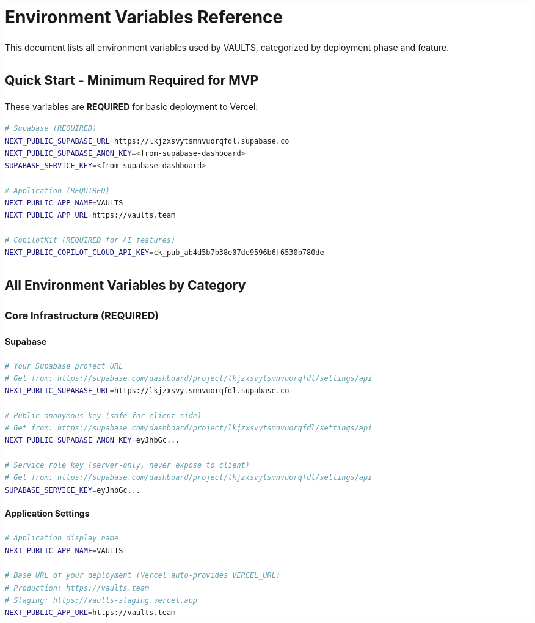 # Environment Variables Reference

This document lists all environment variables used by VAULTS, categorized by deployment phase and feature.

## Quick Start - Minimum Required for MVP

These variables are **REQUIRED** for basic deployment to Vercel:

```bash
# Supabase (REQUIRED)
NEXT_PUBLIC_SUPABASE_URL=https://lkjzxsvytsmnvuorqfdl.supabase.co
NEXT_PUBLIC_SUPABASE_ANON_KEY=<from-supabase-dashboard>
SUPABASE_SERVICE_KEY=<from-supabase-dashboard>

# Application (REQUIRED)
NEXT_PUBLIC_APP_NAME=VAULTS
NEXT_PUBLIC_APP_URL=https://vaults.team

# CopilotKit (REQUIRED for AI features)
NEXT_PUBLIC_COPILOT_CLOUD_API_KEY=ck_pub_ab4d5b7b38e07de9596b6f6530b780de
```

## All Environment Variables by Category

### Core Infrastructure (REQUIRED)

#### Supabase
```bash
# Your Supabase project URL
# Get from: https://supabase.com/dashboard/project/lkjzxsvytsmnvuorqfdl/settings/api
NEXT_PUBLIC_SUPABASE_URL=https://lkjzxsvytsmnvuorqfdl.supabase.co

# Public anonymous key (safe for client-side)
# Get from: https://supabase.com/dashboard/project/lkjzxsvytsmnvuorqfdl/settings/api
NEXT_PUBLIC_SUPABASE_ANON_KEY=eyJhbGc...

# Service role key (server-only, never expose to client)
# Get from: https://supabase.com/dashboard/project/lkjzxsvytsmnvuorqfdl/settings/api
SUPABASE_SERVICE_KEY=eyJhbGc...
```

#### Application Settings
```bash
# Application display name
NEXT_PUBLIC_APP_NAME=VAULTS

# Base URL of your deployment (Vercel auto-provides VERCEL_URL)
# Production: https://vaults.team
# Staging: https://vaults-staging.vercel.app
NEXT_PUBLIC_APP_URL=https://vaults.team
```
